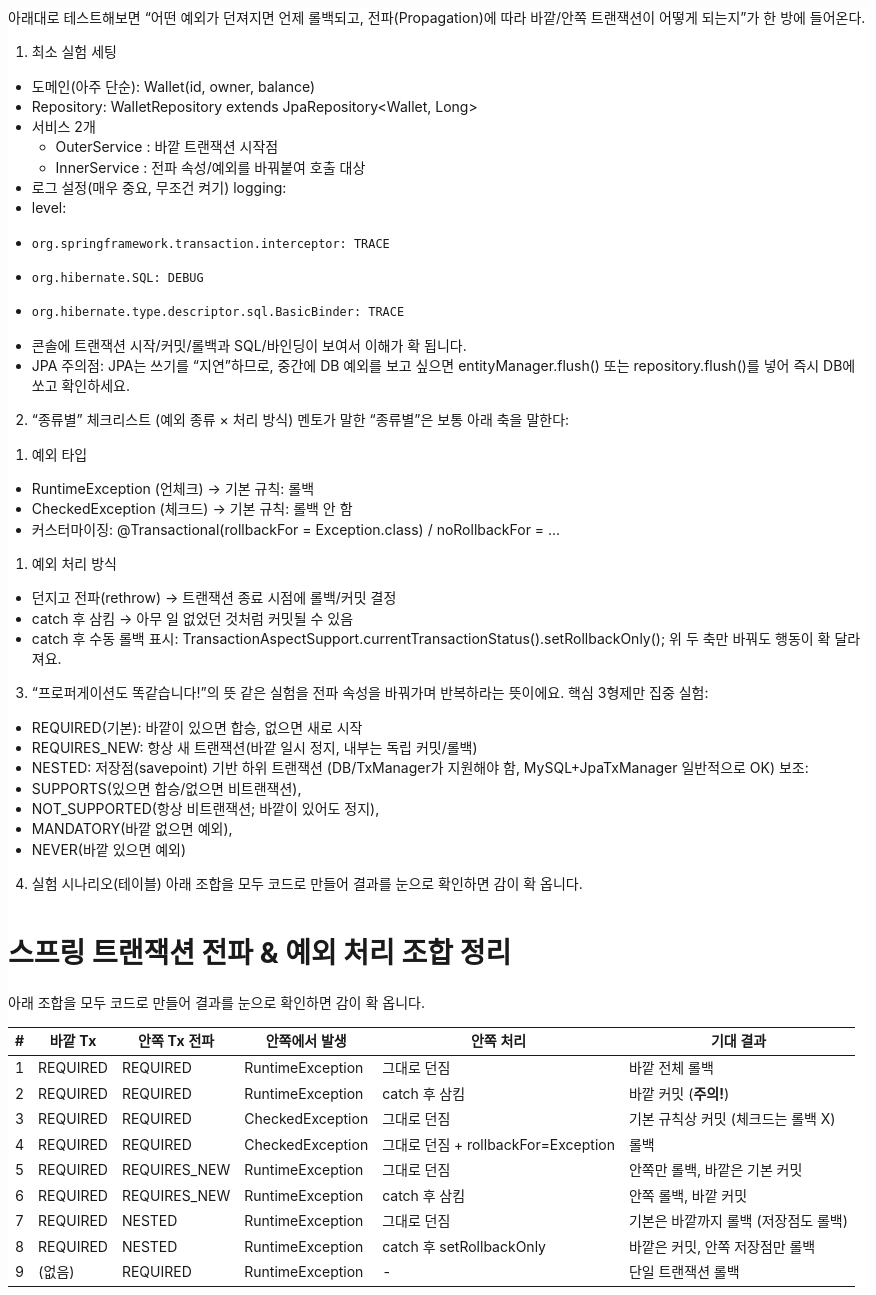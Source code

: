 아래대로 테스트해보면 “어떤 예외가 던져지면 언제 롤백되고, 전파(Propagation)에 따라 바깥/안쪽 트랜잭션이 어떻게 되는지”가 한 방에 들어온다.

1) 최소 실험 세팅
* 도메인(아주 단순): Wallet(id, owner, balance)
* Repository: WalletRepository extends JpaRepository<Wallet, Long>
* 서비스 2개
    * OuterService : 바깥 트랜잭션 시작점
    * InnerService : 전파 속성/예외를 바꿔붙여 호출 대상
* 로그 설정(매우 중요, 무조건 켜기) logging:
*   level:
*     org.springframework.transaction.interceptor: TRACE
*     org.hibernate.SQL: DEBUG
*     org.hibernate.type.descriptor.sql.BasicBinder: TRACE
* 콘솔에 트랜잭션 시작/커밋/롤백과 SQL/바인딩이 보여서 이해가 확 됩니다.
* JPA 주의점: JPA는 쓰기를 “지연”하므로, 중간에 DB 예외를 보고 싶으면 entityManager.flush() 또는 repository.flush()를 넣어 즉시 DB에 쏘고 확인하세요.

2) “종류별” 체크리스트 (예외 종류 × 처리 방식)
   멘토가 말한 “종류별”은 보통 아래 축을 말한다:
1. 예외 타입
* RuntimeException (언체크) → 기본 규칙: 롤백
* CheckedException (체크드) → 기본 규칙: 롤백 안 함
* 커스터마이징: @Transactional(rollbackFor = Exception.class) / noRollbackFor = ...
1. 예외 처리 방식
* 던지고 전파(rethrow) → 트랜잭션 종료 시점에 롤백/커밋 결정
* catch 후 삼킴 → 아무 일 없었던 것처럼 커밋될 수 있음
* catch 후 수동 롤백 표시: TransactionAspectSupport.currentTransactionStatus().setRollbackOnly();
  위 두 축만 바꿔도 행동이 확 달라져요.

3) “프로퍼게이션도 똑같습니다!”의 뜻
   같은 실험을 전파 속성을 바꿔가며 반복하라는 뜻이에요.
   핵심 3형제만 집중 실험:
* REQUIRED(기본): 바깥이 있으면 합승, 없으면 새로 시작
* REQUIRES_NEW: 항상 새 트랜잭션(바깥 일시 정지, 내부는 독립 커밋/롤백)
* NESTED: 저장점(savepoint) 기반 하위 트랜잭션 (DB/TxManager가 지원해야 함, MySQL+JpaTxManager 일반적으로 OK)
  보조:
* SUPPORTS(있으면 합승/없으면 비트랜잭션),
* NOT_SUPPORTED(항상 비트랜잭션; 바깥이 있어도 정지),
* MANDATORY(바깥 없으면 예외),
* NEVER(바깥 있으면 예외)

4) 실험 시나리오(테이블)
   아래 조합을 모두 코드로 만들어 결과를 눈으로 확인하면 감이 확 옵니다.
# 스프링 트랜잭션 전파 & 예외 처리 조합 정리

아래 조합을 모두 코드로 만들어 결과를 눈으로 확인하면 감이 확 옵니다.

| #  | 바깥 Tx   | 안쪽 Tx 전파   | 안쪽에서 발생         | 안쪽 처리                  | 기대 결과                               |
|----|-----------|----------------|-----------------------|----------------------------|-----------------------------------------|
| 1  | REQUIRED  | REQUIRED       | RuntimeException      | 그대로 던짐                | 바깥 전체 롤백                          |
| 2  | REQUIRED  | REQUIRED       | RuntimeException      | catch 후 삼킴              | 바깥 커밋 (**주의!**)                   |
| 3  | REQUIRED  | REQUIRED       | CheckedException      | 그대로 던짐                | 기본 규칙상 커밋 (체크드는 롤백 X)      |
| 4  | REQUIRED  | REQUIRED       | CheckedException      | 그대로 던짐 + rollbackFor=Exception | 롤백                                   |
| 5  | REQUIRED  | REQUIRES_NEW   | RuntimeException      | 그대로 던짐                | 안쪽만 롤백, 바깥은 기본 커밋            |
| 6  | REQUIRED  | REQUIRES_NEW   | RuntimeException      | catch 후 삼킴              | 안쪽 롤백, 바깥 커밋                     |
| 7  | REQUIRED  | NESTED         | RuntimeException      | 그대로 던짐                | 기본은 바깥까지 롤백 (저장점도 롤백)     |
| 8  | REQUIRED  | NESTED         | RuntimeException      | catch 후 setRollbackOnly   | 바깥은 커밋, 안쪽 저장점만 롤백          |
| 9  | (없음)    | REQUIRED       | RuntimeException      | -                          | 단일 트랜잭션 롤백                      |